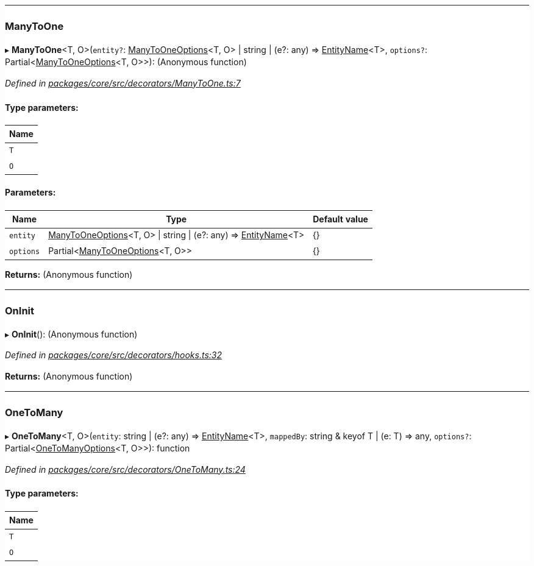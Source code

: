 ___

### ManyToOne

▸ **ManyToOne**&#60;T, O>(`entity?`: [ManyToOneOptions](interfaces/manytooneoptions.md)&#60;T, O> \| string \| (e?: any) => [EntityName](globals.md#entityname)&#60;T>, `options?`: Partial&#60;[ManyToOneOptions](interfaces/manytooneoptions.md)&#60;T, O>>): (Anonymous function)

*Defined in [packages/core/src/decorators/ManyToOne.ts:7](https://github.com/mikro-orm/mikro-orm/blob/d945b8a11/packages/core/src/decorators/ManyToOne.ts#L7)*

#### Type parameters:

Name |
------ |
`T` |
`O` |

#### Parameters:

Name | Type | Default value |
------ | ------ | ------ |
`entity` | [ManyToOneOptions](interfaces/manytooneoptions.md)&#60;T, O> \| string \| (e?: any) => [EntityName](globals.md#entityname)&#60;T> | {} |
`options` | Partial&#60;[ManyToOneOptions](interfaces/manytooneoptions.md)&#60;T, O>> | {} |

**Returns:** (Anonymous function)

___

### OnInit

▸ **OnInit**(): (Anonymous function)

*Defined in [packages/core/src/decorators/hooks.ts:32](https://github.com/mikro-orm/mikro-orm/blob/d945b8a11/packages/core/src/decorators/hooks.ts#L32)*

**Returns:** (Anonymous function)

___

### OneToMany

▸ **OneToMany**&#60;T, O>(`entity`: string \| (e?: any) => [EntityName](globals.md#entityname)&#60;T>, `mappedBy`: string & keyof T \| (e: T) => any, `options?`: Partial&#60;[OneToManyOptions](globals.md#onetomanyoptions)&#60;T, O>>): function

*Defined in [packages/core/src/decorators/OneToMany.ts:24](https://github.com/mikro-orm/mikro-orm/blob/d945b8a11/packages/core/src/decorators/OneToMany.ts#L24)*

#### Type parameters:

Name |
------ |
`T` |
`O` |
